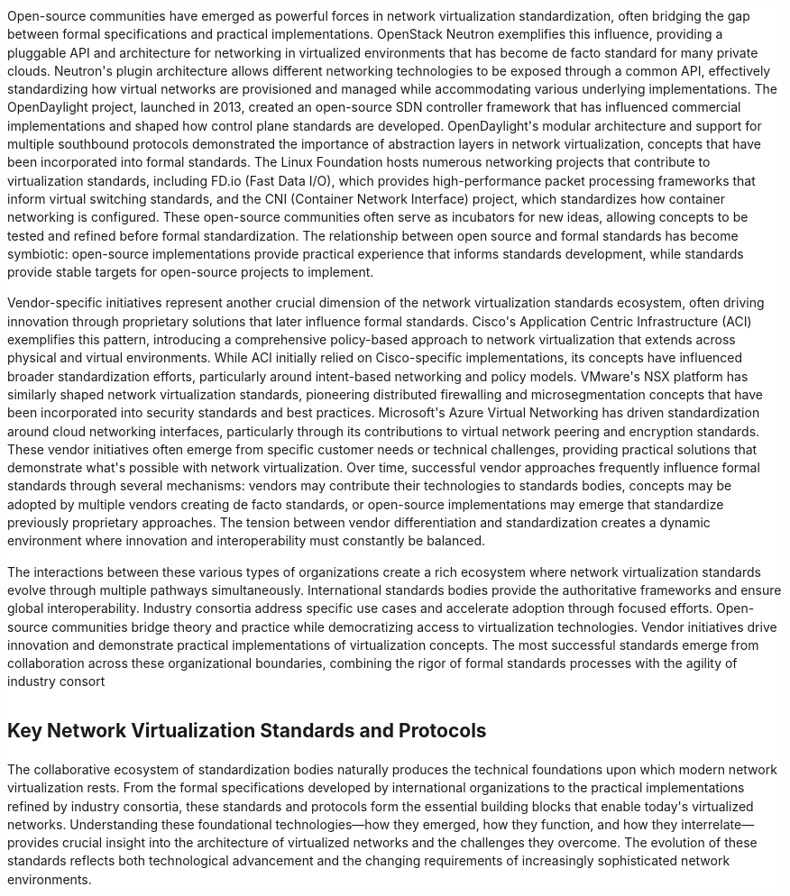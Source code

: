 Open-source communities have emerged as powerful forces in network virtualization standardization, often bridging the gap between formal specifications and practical implementations. OpenStack Neutron exemplifies this influence, providing a pluggable API and architecture for networking in virtualized environments that has become de facto standard for many private clouds. Neutron's plugin architecture allows different networking technologies to be exposed through a common API, effectively standardizing how virtual networks are provisioned and managed while accommodating various underlying implementations. The OpenDaylight project, launched in 2013, created an open-source SDN controller framework that has influenced commercial implementations and shaped how control plane standards are developed. OpenDaylight's modular architecture and support for multiple southbound protocols demonstrated the importance of abstraction layers in network virtualization, concepts that have been incorporated into formal standards. The Linux Foundation hosts numerous networking projects that contribute to virtualization standards, including FD.io (Fast Data I/O), which provides high-performance packet processing frameworks that inform virtual switching standards, and the CNI (Container Network Interface) project, which standardizes how container networking is configured. These open-source communities often serve as incubators for new ideas, allowing concepts to be tested and refined before formal standardization. The relationship between open source and formal standards has become symbiotic: open-source implementations provide practical experience that informs standards development, while standards provide stable targets for open-source projects to implement.

Vendor-specific initiatives represent another crucial dimension of the network virtualization standards ecosystem, often driving innovation through proprietary solutions that later influence formal standards. Cisco's Application Centric Infrastructure (ACI) exemplifies this pattern, introducing a comprehensive policy-based approach to network virtualization that extends across physical and virtual environments. While ACI initially relied on Cisco-specific implementations, its concepts have influenced broader standardization efforts, particularly around intent-based networking and policy models. VMware's NSX platform has similarly shaped network virtualization standards, pioneering distributed firewalling and microsegmentation concepts that have been incorporated into security standards and best practices. Microsoft's Azure Virtual Networking has driven standardization around cloud networking interfaces, particularly through its contributions to virtual network peering and encryption standards. These vendor initiatives often emerge from specific customer needs or technical challenges, providing practical solutions that demonstrate what's possible with network virtualization. Over time, successful vendor approaches frequently influence formal standards through several mechanisms: vendors may contribute their technologies to standards bodies, concepts may be adopted by multiple vendors creating de facto standards, or open-source implementations may emerge that standardize previously proprietary approaches. The tension between vendor differentiation and standardization creates a dynamic environment where innovation and interoperability must constantly be balanced.

The interactions between these various types of organizations create a rich ecosystem where network virtualization standards evolve through multiple pathways simultaneously. International standards bodies provide the authoritative frameworks and ensure global interoperability. Industry consortia address specific use cases and accelerate adoption through focused efforts. Open-source communities bridge theory and practice while democratizing access to virtualization technologies. Vendor initiatives drive innovation and demonstrate practical implementations of virtualization concepts. The most successful standards emerge from collaboration across these organizational boundaries, combining the rigor of formal standards processes with the agility of industry consort

## Key Network Virtualization Standards and Protocols

The collaborative ecosystem of standardization bodies naturally produces the technical foundations upon which modern network virtualization rests. From the formal specifications developed by international organizations to the practical implementations refined by industry consortia, these standards and protocols form the essential building blocks that enable today's virtualized networks. Understanding these foundational technologies—how they emerged, how they function, and how they interrelate—provides crucial insight into the architecture of virtualized networks and the challenges they overcome. The evolution of these standards reflects both technological advancement and the changing requirements of increasingly sophisticated network environments.
